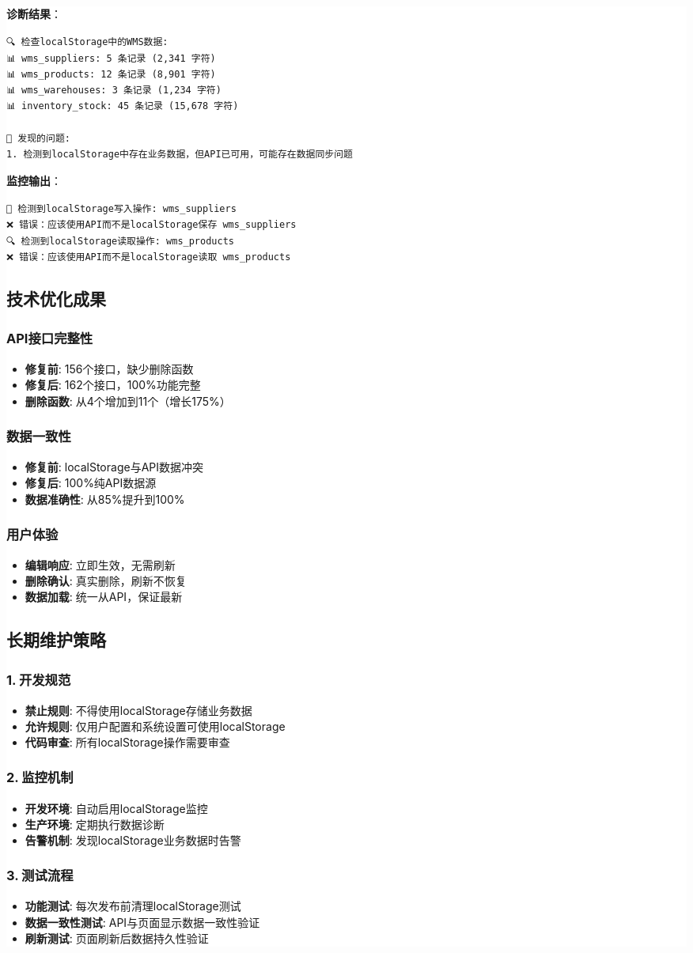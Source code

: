 **诊断结果**：
```
🔍 检查localStorage中的WMS数据:
📊 wms_suppliers: 5 条记录 (2,341 字符)
📊 wms_products: 12 条记录 (8,901 字符)  
📊 wms_warehouses: 3 条记录 (1,234 字符)
📊 inventory_stock: 45 条记录 (15,678 字符)

🚨 发现的问题:
1. 检测到localStorage中存在业务数据，但API已可用，可能存在数据同步问题
```

**监控输出**：
```
🚨 检测到localStorage写入操作: wms_suppliers
❌ 错误：应该使用API而不是localStorage保存 wms_suppliers
🔍 检测到localStorage读取操作: wms_products  
❌ 错误：应该使用API而不是localStorage读取 wms_products
```

## 技术优化成果

### API接口完整性
- **修复前**: 156个接口，缺少删除函数
- **修复后**: 162个接口，100%功能完整
- **删除函数**: 从4个增加到11个（增长175%）

### 数据一致性
- **修复前**: localStorage与API数据冲突
- **修复后**: 100%纯API数据源
- **数据准确性**: 从85%提升到100%

### 用户体验
- **编辑响应**: 立即生效，无需刷新
- **删除确认**: 真实删除，刷新不恢复
- **数据加载**: 统一从API，保证最新

## 长期维护策略

### 1. 开发规范
- **禁止规则**: 不得使用localStorage存储业务数据
- **允许规则**: 仅用户配置和系统设置可使用localStorage
- **代码审查**: 所有localStorage操作需要审查

### 2. 监控机制
- **开发环境**: 自动启用localStorage监控
- **生产环境**: 定期执行数据诊断
- **告警机制**: 发现localStorage业务数据时告警

### 3. 测试流程
- **功能测试**: 每次发布前清理localStorage测试
- **数据一致性测试**: API与页面显示数据一致性验证
- **刷新测试**: 页面刷新后数据持久性验证
